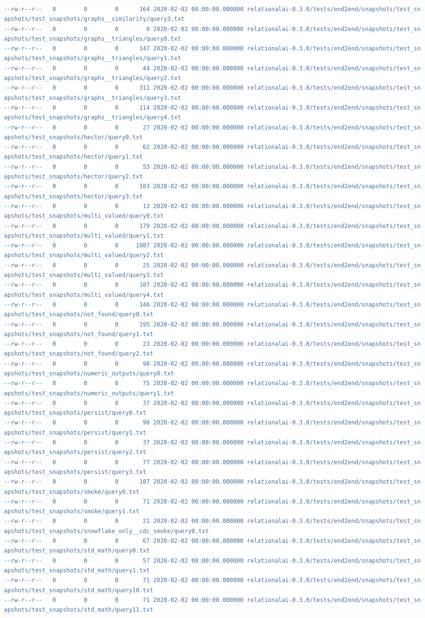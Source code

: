 ```diff
--rw-r--r--   0        0        0      164 2020-02-02 00:00:00.000000 relationalai-0.3.0/tests/end2end/snapshots/test_snapshots/test_snapshots/graphs__similarity/query3.txt
--rw-r--r--   0        0        0        9 2020-02-02 00:00:00.000000 relationalai-0.3.0/tests/end2end/snapshots/test_snapshots/test_snapshots/graphs__triangles/query0.txt
--rw-r--r--   0        0        0      147 2020-02-02 00:00:00.000000 relationalai-0.3.0/tests/end2end/snapshots/test_snapshots/test_snapshots/graphs__triangles/query1.txt
--rw-r--r--   0        0        0       44 2020-02-02 00:00:00.000000 relationalai-0.3.0/tests/end2end/snapshots/test_snapshots/test_snapshots/graphs__triangles/query2.txt
--rw-r--r--   0        0        0      311 2020-02-02 00:00:00.000000 relationalai-0.3.0/tests/end2end/snapshots/test_snapshots/test_snapshots/graphs__triangles/query3.txt
--rw-r--r--   0        0        0      114 2020-02-02 00:00:00.000000 relationalai-0.3.0/tests/end2end/snapshots/test_snapshots/test_snapshots/graphs__triangles/query4.txt
--rw-r--r--   0        0        0       27 2020-02-02 00:00:00.000000 relationalai-0.3.0/tests/end2end/snapshots/test_snapshots/test_snapshots/hector/query0.txt
--rw-r--r--   0        0        0       62 2020-02-02 00:00:00.000000 relationalai-0.3.0/tests/end2end/snapshots/test_snapshots/test_snapshots/hector/query1.txt
--rw-r--r--   0        0        0       53 2020-02-02 00:00:00.000000 relationalai-0.3.0/tests/end2end/snapshots/test_snapshots/test_snapshots/hector/query2.txt
--rw-r--r--   0        0        0      103 2020-02-02 00:00:00.000000 relationalai-0.3.0/tests/end2end/snapshots/test_snapshots/test_snapshots/hector/query3.txt
--rw-r--r--   0        0        0       13 2020-02-02 00:00:00.000000 relationalai-0.3.0/tests/end2end/snapshots/test_snapshots/test_snapshots/multi_valued/query0.txt
--rw-r--r--   0        0        0      179 2020-02-02 00:00:00.000000 relationalai-0.3.0/tests/end2end/snapshots/test_snapshots/test_snapshots/multi_valued/query1.txt
--rw-r--r--   0        0        0     1007 2020-02-02 00:00:00.000000 relationalai-0.3.0/tests/end2end/snapshots/test_snapshots/test_snapshots/multi_valued/query2.txt
--rw-r--r--   0        0        0       25 2020-02-02 00:00:00.000000 relationalai-0.3.0/tests/end2end/snapshots/test_snapshots/test_snapshots/multi_valued/query3.txt
--rw-r--r--   0        0        0      107 2020-02-02 00:00:00.000000 relationalai-0.3.0/tests/end2end/snapshots/test_snapshots/test_snapshots/multi_valued/query4.txt
--rw-r--r--   0        0        0      146 2020-02-02 00:00:00.000000 relationalai-0.3.0/tests/end2end/snapshots/test_snapshots/test_snapshots/not_found/query0.txt
--rw-r--r--   0        0        0      195 2020-02-02 00:00:00.000000 relationalai-0.3.0/tests/end2end/snapshots/test_snapshots/test_snapshots/not_found/query1.txt
--rw-r--r--   0        0        0       23 2020-02-02 00:00:00.000000 relationalai-0.3.0/tests/end2end/snapshots/test_snapshots/test_snapshots/not_found/query2.txt
--rw-r--r--   0        0        0       98 2020-02-02 00:00:00.000000 relationalai-0.3.0/tests/end2end/snapshots/test_snapshots/test_snapshots/numeric_outputs/query0.txt
--rw-r--r--   0        0        0       75 2020-02-02 00:00:00.000000 relationalai-0.3.0/tests/end2end/snapshots/test_snapshots/test_snapshots/numeric_outputs/query1.txt
--rw-r--r--   0        0        0       37 2020-02-02 00:00:00.000000 relationalai-0.3.0/tests/end2end/snapshots/test_snapshots/test_snapshots/persist/query0.txt
--rw-r--r--   0        0        0       98 2020-02-02 00:00:00.000000 relationalai-0.3.0/tests/end2end/snapshots/test_snapshots/test_snapshots/persist/query1.txt
--rw-r--r--   0        0        0       37 2020-02-02 00:00:00.000000 relationalai-0.3.0/tests/end2end/snapshots/test_snapshots/test_snapshots/persist/query2.txt
--rw-r--r--   0        0        0       77 2020-02-02 00:00:00.000000 relationalai-0.3.0/tests/end2end/snapshots/test_snapshots/test_snapshots/persist/query3.txt
--rw-r--r--   0        0        0      107 2020-02-02 00:00:00.000000 relationalai-0.3.0/tests/end2end/snapshots/test_snapshots/test_snapshots/smoke/query0.txt
--rw-r--r--   0        0        0       71 2020-02-02 00:00:00.000000 relationalai-0.3.0/tests/end2end/snapshots/test_snapshots/test_snapshots/smoke/query1.txt
--rw-r--r--   0        0        0       21 2020-02-02 00:00:00.000000 relationalai-0.3.0/tests/end2end/snapshots/test_snapshots/test_snapshots/snowflake_only__cdc_smoke/query0.txt
--rw-r--r--   0        0        0       67 2020-02-02 00:00:00.000000 relationalai-0.3.0/tests/end2end/snapshots/test_snapshots/test_snapshots/std_math/query0.txt
--rw-r--r--   0        0        0       57 2020-02-02 00:00:00.000000 relationalai-0.3.0/tests/end2end/snapshots/test_snapshots/test_snapshots/std_math/query1.txt
--rw-r--r--   0        0        0       71 2020-02-02 00:00:00.000000 relationalai-0.3.0/tests/end2end/snapshots/test_snapshots/test_snapshots/std_math/query10.txt
--rw-r--r--   0        0        0       71 2020-02-02 00:00:00.000000 relationalai-0.3.0/tests/end2end/snapshots/test_snapshots/test_snapshots/std_math/query11.txt
```